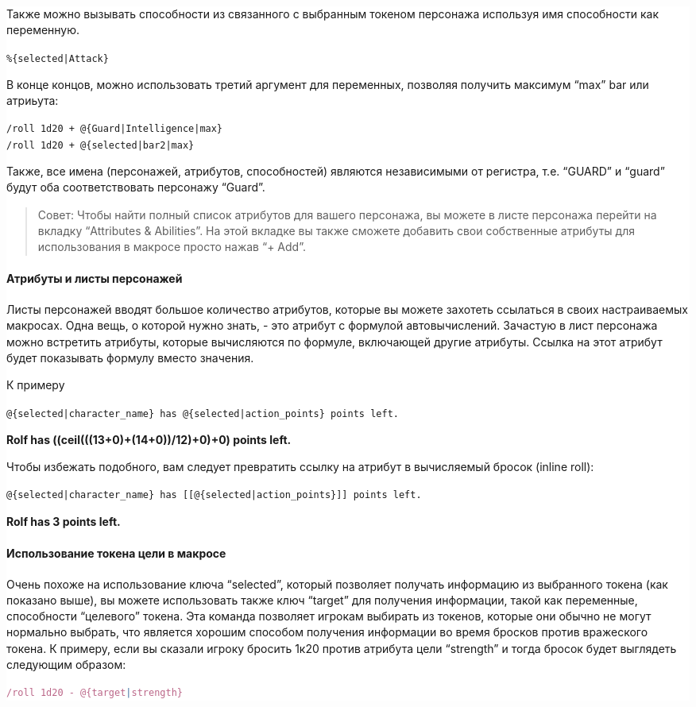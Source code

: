 Также можно вызывать способности из связанного с выбранным токеном персонажа используя имя способности как переменную.

```
%{selected|Attack}
```

В конце концов, можно использовать третий аргумент для переменных, позволяя получить максимум “max” bar или атриьута:

```
/roll 1d20 + @{Guard|Intelligence|max}
/roll 1d20 + @{selected|bar2|max}
```

Также, все имена (персонажей, атрибутов, способностей) являются независимыми от регистра, т.е. “GUARD” и “guard” будут оба соответствовать персонажу “Guard”.

> Совет: Чтобы найти полный список атрибутов для вашего персонажа, вы можете в листе персонажа перейти на вкладку “Attributes & Abilities”. На этой вкладке вы также сможете добавить свои собственные атрибуты для использования в макросе просто нажав “+ Add”.

#### Атрибуты и листы персонажей <a href="#atributy-i-listy-personazhei" id="atributy-i-listy-personazhei"></a>

Листы персонажей вводят большое количество атрибутов, которые вы можете захотеть ссылаться в своих настраиваемых макросах. Одна вещь, о которой нужно знать, - это атрибут с формулой автовычислений. Зачастую в лист персонажа можно встретить атрибуты, которые вычисляются по формуле, включающей другие атрибуты. Ссылка на этот атрибут будет показывать формулу вместо значения.

К примеру

```
@{selected|character_name} has @{selected|action_points} points left.
```

**Rolf has ((ceil(((13+0)+(14+0))/12)+0)+0) points left.**

Чтобы избежать подобного, вам следует превратить ссылку на атрибут в вычисляемый бросок (inline roll):

```
@{selected|character_name} has [[@{selected|action_points}]] points left.
```

**Rolf has 3 points left.**

#### Использование токена цели в макросе <a href="#ispolzovanie-tokena-celi-v-makrose" id="ispolzovanie-tokena-celi-v-makrose"></a>

Очень похоже на использование ключа “selected”, который позволяет получать информацию из выбранного токена (как показано выше), вы можете использовать также ключ “target” для получения информации, такой как переменные, способности “целевого” токена. Эта команда позволяет игрокам выбирать из токенов, которые они обычно не могут нормально выбрать, что является хорошим способом получения информации во время бросков против вражеского токена. К примеру, если вы сказали игроку бросить 1к20 против атрибута цели “strength” и тогда бросок будет выглядеть следующим образом:

```javascript
/roll 1d20 - @{target|strength}
```
